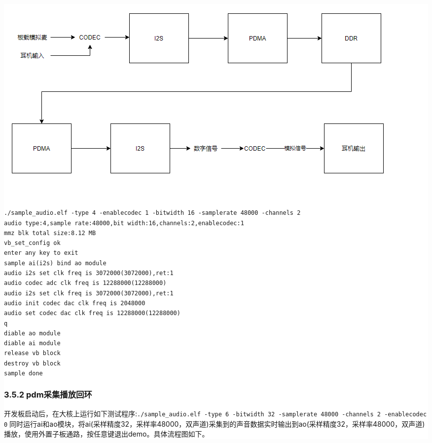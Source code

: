 ![image-20230704111434384](${images}/audio-i2s-ai-ao-loopback.png)

``` shell
./sample_audio.elf -type 4 -enablecodec 1 -bitwidth 16 -samplerate 48000 -channels 2
audio type:4,sample rate:48000,bit width:16,channels:2,enablecodec:1
mmz blk total size:8.12 MB
vb_set_config ok
enter any key to exit
sample ai(i2s) bind ao module
audio i2s set clk freq is 3072000(3072000),ret:1
audio codec adc clk freq is 12288000(12288000)
audio i2s set clk freq is 3072000(3072000),ret:1
audio init codec dac clk freq is 2048000
audio set codec dac clk freq is 12288000(12288000)
q
diable ao module
diable ai module
release vb block
destroy vb block
sample done
```

### 3.5.2 pdm采集播放回环

开发板启动后，在大核上运行如下测试程序:`./sample_audio.elf -type 6 -bitwidth 32 -samplerate 48000 -channels 2 -enablecodec 0`
同时运行ai和ao模块，将ai(采样精度32，采样率48000，双声道)采集到的声音数据实时输出到ao(采样精度32，采样率48000，双声道)播放，使用外置子板通路，按任意键退出demo。具体流程图如下。
